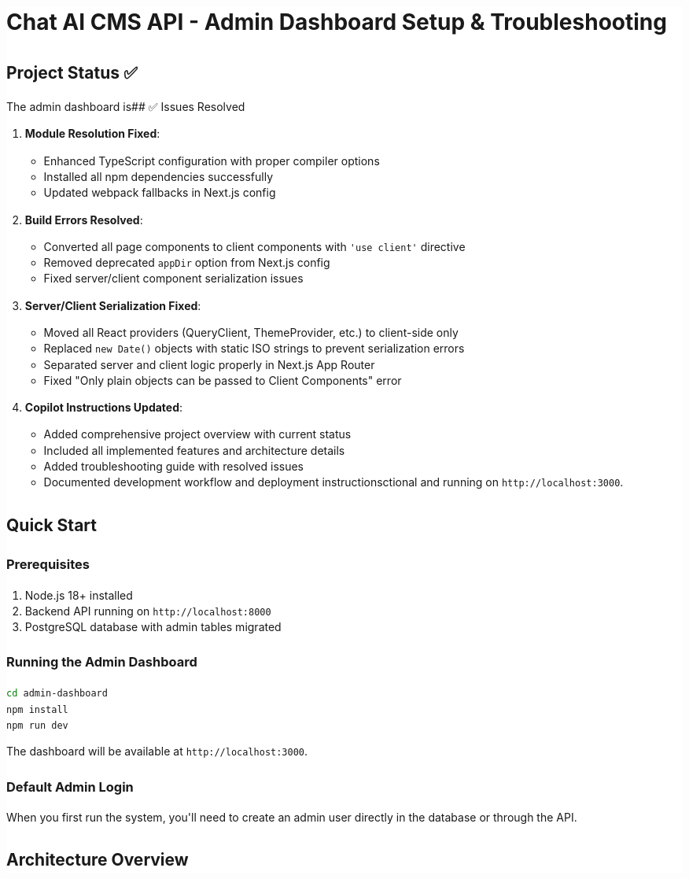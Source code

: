 # Chat AI CMS API - Admin Dashboard Setup & Troubleshooting

## Project Status ✅

The admin dashboard is## ✅ Issues Resolved

1. **Module Resolution Fixed**: 
   - Enhanced TypeScript configuration with proper compiler options
   - Installed all npm dependencies successfully
   - Updated webpack fallbacks in Next.js config

2. **Build Errors Resolved**:
   - Converted all page components to client components with `'use client'` directive
   - Removed deprecated `appDir` option from Next.js config
   - Fixed server/client component serialization issues

3. **Server/Client Serialization Fixed**:
   - Moved all React providers (QueryClient, ThemeProvider, etc.) to client-side only
   - Replaced `new Date()` objects with static ISO strings to prevent serialization errors
   - Separated server and client logic properly in Next.js App Router
   - Fixed "Only plain objects can be passed to Client Components" error

4. **Copilot Instructions Updated**:
   - Added comprehensive project overview with current status
   - Included all implemented features and architecture details
   - Added troubleshooting guide with resolved issues
   - Documented development workflow and deployment instructionsctional and running on `http://localhost:3000`.

## Quick Start

### Prerequisites
1. Node.js 18+ installed
2. Backend API running on `http://localhost:8000`
3. PostgreSQL database with admin tables migrated

### Running the Admin Dashboard
```bash
cd admin-dashboard
npm install
npm run dev
```

The dashboard will be available at `http://localhost:3000`.

### Default Admin Login
When you first run the system, you'll need to create an admin user directly in the database or through the API.

## Architecture Overview

